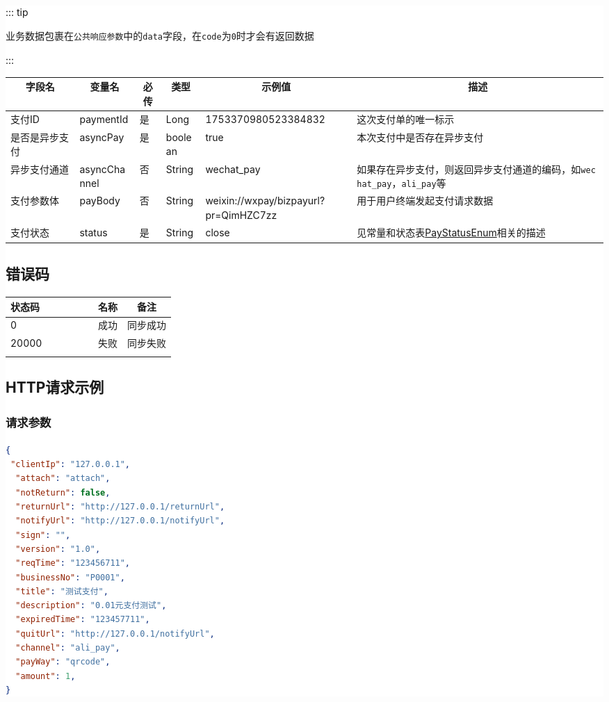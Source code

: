 ::: tip

业务数据包裹在`公共响应参数`中的`data`字段，在`code`为`0`时才会有返回数据

:::

| 字段名<img width=70/> | 变量名          | 必传 | 类型      | 示例值                                   | 描述                                                                             |
|--------------------|--------------|----|---------|---------------------------------------|--------------------------------------------------------------------------------|
| 支付ID               | paymentId    | 是  | Long    | 1753370980523384832                   | 这次支付单的唯一标示                                                                     |
| 是否是异步支付            | asyncPay     | 是  | boolean | true                                  | 本次支付中是否存在异步支付                                                                  |
| 异步支付通道             | asyncChannel | 否  | String  | wechat_pay                            | 如果存在异步支付，则返回异步支付通道的编码，如`wechat_pay`，`ali_pay`等                                 |
| 支付参数体              | payBody      | 否  | String  | weixin://wxpay/bizpayurl?pr=QimHZC7zz | 用于用户终端发起支付请求数据                                                                 |
| 支付状态               | status       | 是  | String  | close                                 | 见常量和状态表[PayStatusEnum](/daxpay/guides/other/常量和状态表.md#支付状态-paystatusenum)相关的描述 |


## 错误码

| 状态码<img width=70/> | 名称 | 备注   |
|--------------------|----|------|
| 0                  | 成功 | 同步成功 |
| 20000              | 失败 | 同步失败 |
|                    |    |      |


## HTTP请求示例

### 请求参数

```json
{
 "clientIp": "127.0.0.1",
  "attach": "attach",
  "notReturn": false,
  "returnUrl": "http://127.0.0.1/returnUrl",
  "notifyUrl": "http://127.0.0.1/notifyUrl",
  "sign": "",
  "version": "1.0",
  "reqTime": "123456711",
  "businessNo": "P0001",
  "title": "测试支付",
  "description": "0.01元支付测试",
  "expiredTime": "123457711",
  "quitUrl": "http://127.0.0.1/notifyUrl",
  "channel": "ali_pay",
  "payWay": "qrcode",
  "amount": 1,
}
```
